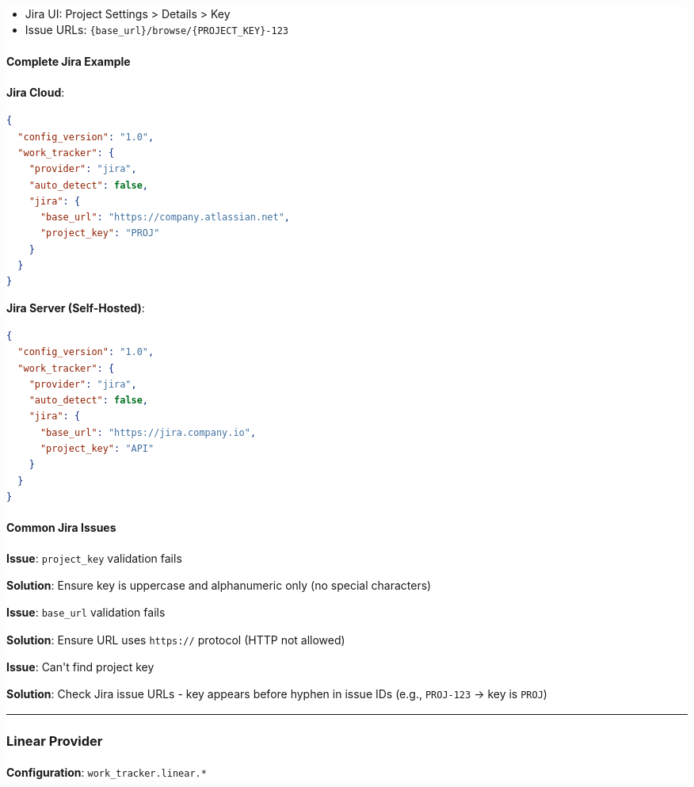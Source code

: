 - Jira UI: Project Settings > Details > Key
- Issue URLs: `{base_url}/browse/{PROJECT_KEY}-123`

#### Complete Jira Example

**Jira Cloud**:

```json
{
  "config_version": "1.0",
  "work_tracker": {
    "provider": "jira",
    "auto_detect": false,
    "jira": {
      "base_url": "https://company.atlassian.net",
      "project_key": "PROJ"
    }
  }
}
```

**Jira Server (Self-Hosted)**:

```json
{
  "config_version": "1.0",
  "work_tracker": {
    "provider": "jira",
    "auto_detect": false,
    "jira": {
      "base_url": "https://jira.company.io",
      "project_key": "API"
    }
  }
}
```

#### Common Jira Issues

**Issue**: `project_key` validation fails

**Solution**: Ensure key is uppercase and alphanumeric only (no special characters)

**Issue**: `base_url` validation fails

**Solution**: Ensure URL uses `https://` protocol (HTTP not allowed)

**Issue**: Can't find project key

**Solution**: Check Jira issue URLs - key appears before hyphen in issue IDs (e.g., `PROJ-123` → key is `PROJ`)

---

### Linear Provider

**Configuration**: `work_tracker.linear.*`
